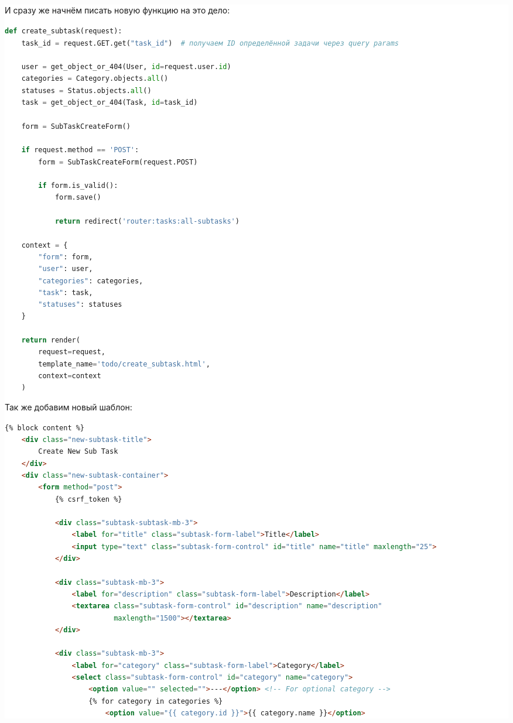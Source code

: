 И сразу же начнём писать новую функцию на это дело:                                                            

```python
def create_subtask(request):
    task_id = request.GET.get("task_id")  # получаем ID определённой задачи через query params

    user = get_object_or_404(User, id=request.user.id)
    categories = Category.objects.all()
    statuses = Status.objects.all()
    task = get_object_or_404(Task, id=task_id)

    form = SubTaskCreateForm()

    if request.method == 'POST':
        form = SubTaskCreateForm(request.POST)

        if form.is_valid():
            form.save()

            return redirect('router:tasks:all-subtasks')

    context = {
        "form": form,
        "user": user,
        "categories": categories,
        "task": task,
        "statuses": statuses
    }

    return render(
        request=request,
        template_name='todo/create_subtask.html',
        context=context
    )
```

Так же добавим новый шаблон:                                              

```html
{% block content %}
    <div class="new-subtask-title">
        Create New Sub Task
    </div>
    <div class="new-subtask-container">
        <form method="post">
            {% csrf_token %}

            <div class="subtask-subtask-mb-3">
                <label for="title" class="subtask-form-label">Title</label>
                <input type="text" class="subtask-form-control" id="title" name="title" maxlength="25">
            </div>

            <div class="subtask-mb-3">
                <label for="description" class="subtask-form-label">Description</label>
                <textarea class="subtask-form-control" id="description" name="description" 
                          maxlength="1500"></textarea>
            </div>

            <div class="subtask-mb-3">
                <label for="category" class="subtask-form-label">Category</label>
                <select class="subtask-form-control" id="category" name="category">
                    <option value="" selected="">---</option> <!-- For optional category -->
                    {% for category in categories %}
                        <option value="{{ category.id }}">{{ category.name }}</option>
```